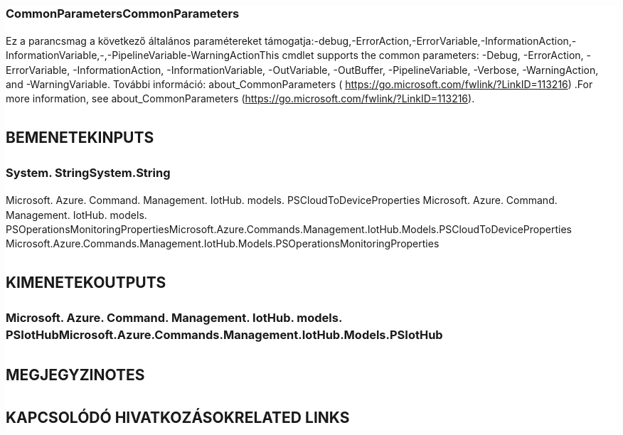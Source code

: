 ### <span data-ttu-id="6dd12-160">CommonParameters</span><span class="sxs-lookup"><span data-stu-id="6dd12-160">CommonParameters</span></span>
<span data-ttu-id="6dd12-161">Ez a parancsmag a következő általános paramétereket támogatja:-debug,-ErrorAction,-ErrorVariable,-InformationAction,-InformationVariable,-,-PipelineVariable-WarningAction</span><span class="sxs-lookup"><span data-stu-id="6dd12-161">This cmdlet supports the common parameters: -Debug, -ErrorAction, -ErrorVariable, -InformationAction, -InformationVariable, -OutVariable, -OutBuffer, -PipelineVariable, -Verbose, -WarningAction, and -WarningVariable.</span></span> <span data-ttu-id="6dd12-162">További információ: about_CommonParameters ( https://go.microsoft.com/fwlink/?LinkID=113216) .</span><span class="sxs-lookup"><span data-stu-id="6dd12-162">For more information, see about_CommonParameters (https://go.microsoft.com/fwlink/?LinkID=113216).</span></span>

## <span data-ttu-id="6dd12-163">BEMENETEK</span><span class="sxs-lookup"><span data-stu-id="6dd12-163">INPUTS</span></span>

### <span data-ttu-id="6dd12-164">System. String</span><span class="sxs-lookup"><span data-stu-id="6dd12-164">System.String</span></span>
<span data-ttu-id="6dd12-165">Microsoft. Azure. Command. Management. IotHub. models. PSCloudToDeviceProperties Microsoft. Azure. Command. Management. IotHub. models. PSOperationsMonitoringProperties</span><span class="sxs-lookup"><span data-stu-id="6dd12-165">Microsoft.Azure.Commands.Management.IotHub.Models.PSCloudToDeviceProperties Microsoft.Azure.Commands.Management.IotHub.Models.PSOperationsMonitoringProperties</span></span>

## <span data-ttu-id="6dd12-166">KIMENETEK</span><span class="sxs-lookup"><span data-stu-id="6dd12-166">OUTPUTS</span></span>

### <span data-ttu-id="6dd12-167">Microsoft. Azure. Command. Management. IotHub. models. PSIotHub</span><span class="sxs-lookup"><span data-stu-id="6dd12-167">Microsoft.Azure.Commands.Management.IotHub.Models.PSIotHub</span></span>

## <span data-ttu-id="6dd12-168">MEGJEGYZI</span><span class="sxs-lookup"><span data-stu-id="6dd12-168">NOTES</span></span>

## <span data-ttu-id="6dd12-169">KAPCSOLÓDÓ HIVATKOZÁSOK</span><span class="sxs-lookup"><span data-stu-id="6dd12-169">RELATED LINKS</span></span>

